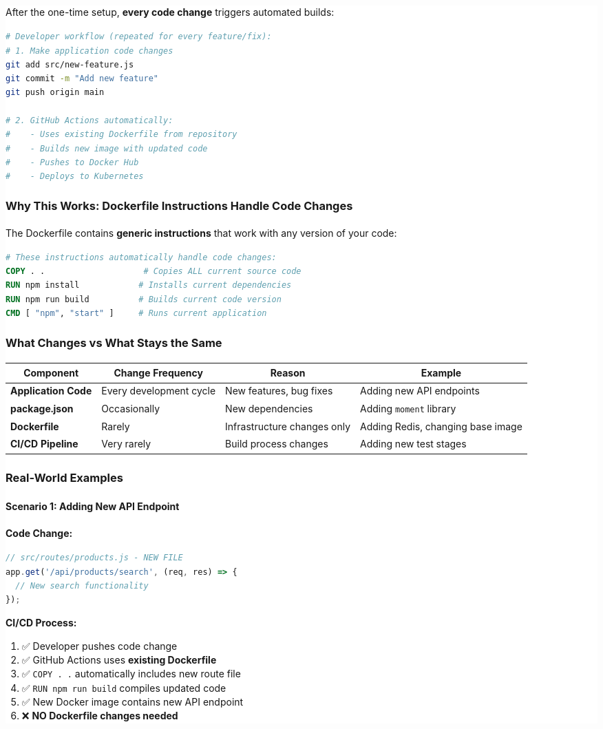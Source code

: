 After the one-time setup, **every code change** triggers automated builds:

```bash
# Developer workflow (repeated for every feature/fix):
# 1. Make application code changes
git add src/new-feature.js
git commit -m "Add new feature"
git push origin main

# 2. GitHub Actions automatically:
#    - Uses existing Dockerfile from repository
#    - Builds new image with updated code
#    - Pushes to Docker Hub
#    - Deploys to Kubernetes
```

### Why This Works: Dockerfile Instructions Handle Code Changes

The Dockerfile contains **generic instructions** that work with any version of your code:

```dockerfile
# These instructions automatically handle code changes:
COPY . .                    # Copies ALL current source code
RUN npm install            # Installs current dependencies
RUN npm run build          # Builds current code version
CMD [ "npm", "start" ]     # Runs current application
```

### What Changes vs What Stays the Same

| Component | Change Frequency | Reason | Example |
|-----------|-----------------|--------|---------|
| **Application Code** | Every development cycle | New features, bug fixes | Adding new API endpoints |
| **package.json** | Occasionally | New dependencies | Adding `moment` library |
| **Dockerfile** | Rarely | Infrastructure changes only | Adding Redis, changing base image |
| **CI/CD Pipeline** | Very rarely | Build process changes | Adding new test stages |

### Real-World Examples

#### **Scenario 1: Adding New API Endpoint**

**Code Change:**
```javascript
// src/routes/products.js - NEW FILE
app.get('/api/products/search', (req, res) => {
  // New search functionality
});
```

**CI/CD Process:**
1. ✅ Developer pushes code change
2. ✅ GitHub Actions uses **existing Dockerfile**
3. ✅ `COPY . .` automatically includes new route file
4. ✅ `RUN npm run build` compiles updated code
5. ✅ New Docker image contains new API endpoint
6. ❌ **NO Dockerfile changes needed**
